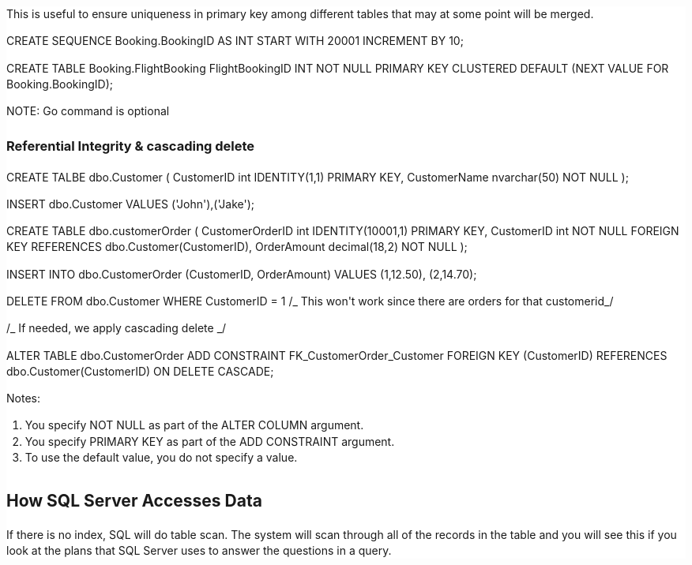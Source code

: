 This is useful to ensure uniqueness in primary key among different tables that may at some point will be merged.

CREATE SEQUENCE Booking.BookingID AS INT
START WITH 20001
INCREMENT BY 10;

CREATE TABLE Booking.FlightBooking
FlightBookingID INT NOT NULL
PRIMARY KEY CLUSTERED
DEFAULT
(NEXT VALUE FOR Booking.BookingID);

NOTE: Go command is optional

### Referential Integrity & cascading delete

CREATE TALBE dbo.Customer
(
CustomerID int IDENTITY(1,1) PRIMARY KEY,
CustomerName nvarchar(50) NOT NULL
);

INSERT dbo.Customer VALUES ('John'),('Jake');

CREATE TABLE dbo.customerOrder
(
CustomerOrderID int IDENTITY(10001,1) PRIMARY KEY,
CustomerID int NOT NULL
FOREIGN KEY REFERENCES dbo.Customer(CustomerID),
OrderAmount decimal(18,2) NOT NULL
);

INSERT INTO dbo.CustomerOrder (CustomerID, OrderAmount)
VALUES (1,12.50), (2,14.70);

DELETE FROM dbo.Customer WHERE CustomerID = 1 /_ This won't work since there are orders for that customerid_/

/_ If needed, we apply cascading delete _/

ALTER TABLE dbo.CustomerOrder
ADD CONSTRAINT FK_CustomerOrder_Customer
FOREIGN KEY (CustomerID)
REFERENCES dbo.Customer(CustomerID)
ON DELETE CASCADE;

Notes:

1. You specify NOT NULL as part of the ALTER COLUMN argument.
2. You specify PRIMARY KEY as part of the ADD CONSTRAINT argument.
3. To use the default value, you do not specify a value.

## How SQL Server Accesses Data

If there is no index, SQL will do table scan. The system will scan through all of the records in the table and you will see this if you look at the plans that SQL Server uses to answer the questions in a query.
